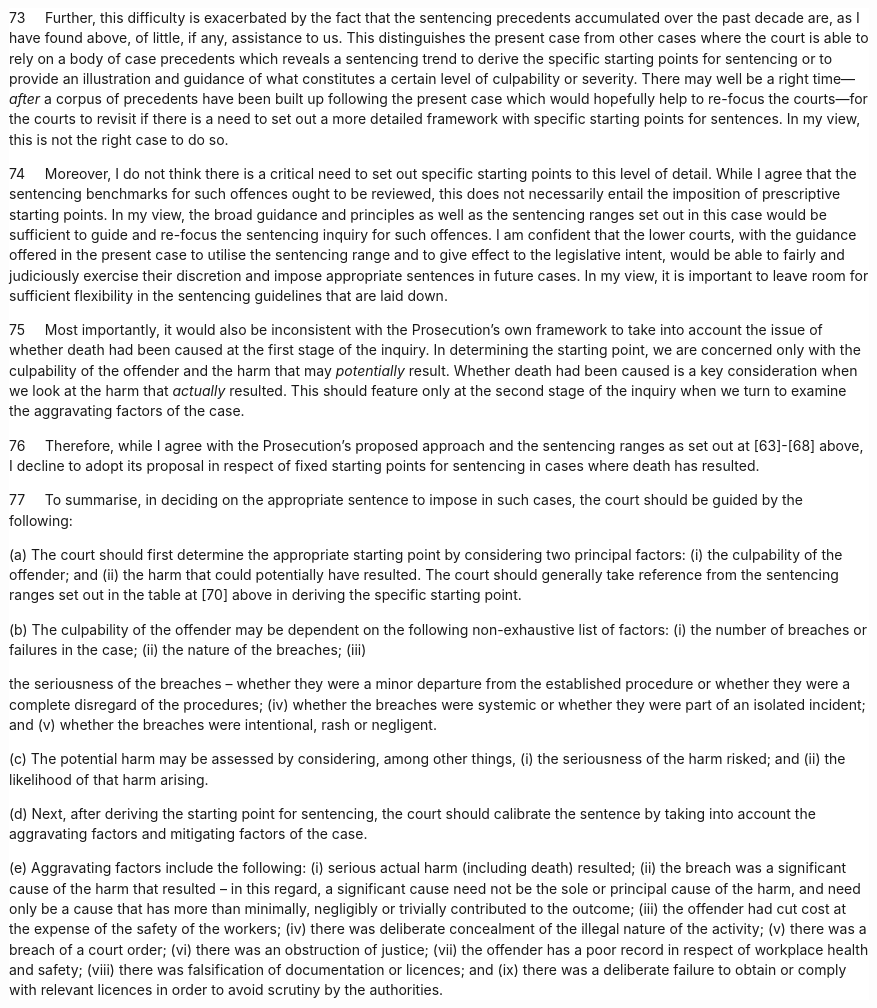 73     Further, this difficulty is exacerbated by the fact that the sentencing precedents accumulated over the past decade are, as I have found above, of little, if any, assistance to us. This distinguishes the present case from other cases where the court is able to rely on a body of case precedents which reveals a sentencing trend to derive the specific starting points for sentencing or to provide an illustration and guidance of what constitutes a certain level of culpability or severity. There may well be a right time— _after_ a corpus of precedents have been built up following the present case which would hopefully help to re-focus the courts—for the courts to revisit if there is a need to set out a more detailed framework with specific starting points for sentences. In my view, this is not the right case to do so. 

74     Moreover, I do not think there is a critical need to set out specific starting points to this level of detail. While I agree that the sentencing benchmarks for such offences ought to be reviewed, this does not necessarily entail the imposition of prescriptive starting points. In my view, the broad guidance and principles as well as the sentencing ranges set out in this case would be sufficient to guide and re-focus the sentencing inquiry for such offences. I am confident that the lower courts, with the guidance offered in the present case to utilise the sentencing range and to give effect to the legislative intent, would be able to fairly and judiciously exercise their discretion and impose appropriate sentences in future cases. In my view, it is important to leave room for sufficient flexibility in the sentencing guidelines that are laid down. 

75     Most importantly, it would also be inconsistent with the Prosecution’s own framework to take into account the issue of whether death had been caused at the first stage of the inquiry. In determining the starting point, we are concerned only with the culpability of the offender and the harm that may _potentially_ result. Whether death had been caused is a key consideration when we look at the harm that _actually_ resulted. This should feature only at the second stage of the inquiry when we turn to examine the aggravating factors of the case. 

76     Therefore, while I agree with the Prosecution’s proposed approach and the sentencing ranges as set out at [63]-[68] above, I decline to adopt its proposal in respect of fixed starting points for sentencing in cases where death has resulted. 

77     To summarise, in deciding on the appropriate sentence to impose in such cases, the court should be guided by the following: 

 (a) The court should first determine the appropriate starting point by considering two principal factors: (i) the culpability of the offender; and (ii) the harm that could potentially have resulted. The court should generally take reference from the sentencing ranges set out in the table at [70] above in deriving the specific starting point. 

 (b) The culpability of the offender may be dependent on the following non-exhaustive list of factors: (i) the number of breaches or failures in the case; (ii) the nature of the breaches; (iii) 


 the seriousness of the breaches – whether they were a minor departure from the established procedure or whether they were a complete disregard of the procedures; (iv) whether the breaches were systemic or whether they were part of an isolated incident; and (v) whether the breaches were intentional, rash or negligent. 

 (c) The potential harm may be assessed by considering, among other things, (i) the seriousness of the harm risked; and (ii) the likelihood of that harm arising. 

 (d) Next, after deriving the starting point for sentencing, the court should calibrate the sentence by taking into account the aggravating factors and mitigating factors of the case. 

 (e) Aggravating factors include the following: (i) serious actual harm (including death) resulted; (ii) the breach was a significant cause of the harm that resulted – in this regard, a significant cause need not be the sole or principal cause of the harm, and need only be a cause that has more than minimally, negligibly or trivially contributed to the outcome; (iii) the offender had cut cost at the expense of the safety of the workers; (iv) there was deliberate concealment of the illegal nature of the activity; (v) there was a breach of a court order; (vi) there was an obstruction of justice; (vii) the offender has a poor record in respect of workplace health and safety; (viii) there was falsification of documentation or licences; and (ix) there was a deliberate failure to obtain or comply with relevant licences in order to avoid scrutiny by the authorities. 
